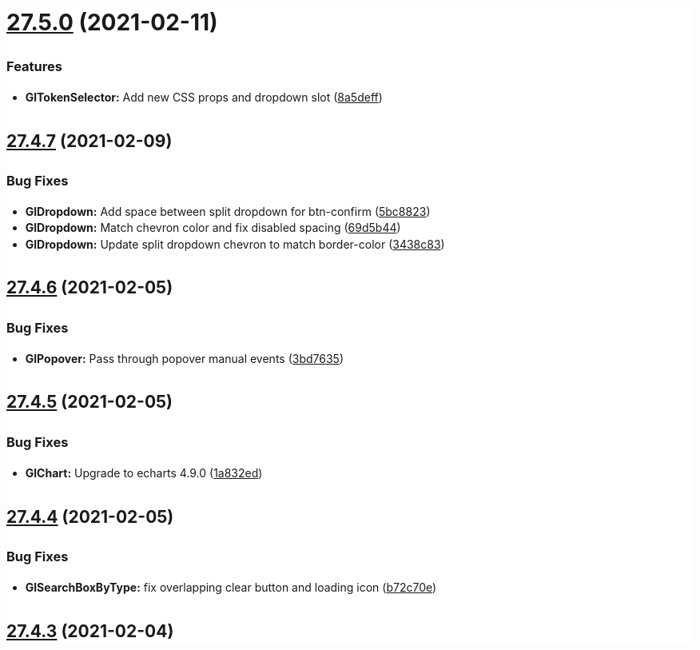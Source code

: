 # [27.5.0](https://gitlab.com/gitlab-org/gitlab-ui/compare/v27.4.7...v27.5.0) (2021-02-11)


### Features

* **GlTokenSelector:** Add new CSS props and dropdown slot ([8a5deff](https://gitlab.com/gitlab-org/gitlab-ui/commit/8a5defff847f71daceba5bcc42543e07246375d0))

## [27.4.7](https://gitlab.com/gitlab-org/gitlab-ui/compare/v27.4.6...v27.4.7) (2021-02-09)


### Bug Fixes

* **GlDropdown:** Add space between split dropdown for btn-confirm ([5bc8823](https://gitlab.com/gitlab-org/gitlab-ui/commit/5bc8823cf035fb4790d2d6e1d17a3b366de43452))
* **GlDropdown:** Match chevron color and fix disabled spacing ([69d5b44](https://gitlab.com/gitlab-org/gitlab-ui/commit/69d5b446d58bc2d31300b6f10f7d6615ef7c2496))
* **GlDropdown:** Update split dropdown chevron to match border-color ([3438c83](https://gitlab.com/gitlab-org/gitlab-ui/commit/3438c83b81860230a983d920b95dc4a9901bcec0))

## [27.4.6](https://gitlab.com/gitlab-org/gitlab-ui/compare/v27.4.5...v27.4.6) (2021-02-05)


### Bug Fixes

* **GlPopover:** Pass through popover manual events ([3bd7635](https://gitlab.com/gitlab-org/gitlab-ui/commit/3bd7635ee1600f47cdfd7cf958b0e499c73fb427))

## [27.4.5](https://gitlab.com/gitlab-org/gitlab-ui/compare/v27.4.4...v27.4.5) (2021-02-05)


### Bug Fixes

* **GlChart:** Upgrade to echarts 4.9.0 ([1a832ed](https://gitlab.com/gitlab-org/gitlab-ui/commit/1a832ed73d8db84220f4348b1c299acb78c1986d))

## [27.4.4](https://gitlab.com/gitlab-org/gitlab-ui/compare/v27.4.3...v27.4.4) (2021-02-05)


### Bug Fixes

* **GlSearchBoxByType:** fix overlapping clear button and loading icon ([b72c70e](https://gitlab.com/gitlab-org/gitlab-ui/commit/b72c70ec62d96b7ccaf4c2ddfade457da079292c))

## [27.4.3](https://gitlab.com/gitlab-org/gitlab-ui/compare/v27.4.2...v27.4.3) (2021-02-04)
